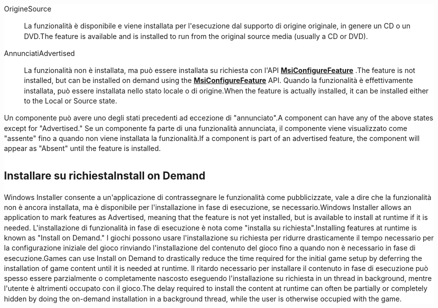 </dd> <dt>

<span data-ttu-id="0b8cf-165"><span id="Source"></span><span id="source"></span><span id="SOURCE"></span>Origine</span><span class="sxs-lookup"><span data-stu-id="0b8cf-165"><span id="Source"></span><span id="source"></span><span id="SOURCE"></span>Source</span></span>
</dt> <dd>

<span data-ttu-id="0b8cf-166">La funzionalità è disponibile e viene installata per l'esecuzione dal supporto di origine originale, in genere un CD o un DVD.</span><span class="sxs-lookup"><span data-stu-id="0b8cf-166">The feature is available and is installed to run from the original source media (usually a CD or DVD).</span></span>

</dd> <dt>

<span data-ttu-id="0b8cf-167"><span id="Advertised"></span><span id="advertised"></span><span id="ADVERTISED"></span>Annunciati</span><span class="sxs-lookup"><span data-stu-id="0b8cf-167"><span id="Advertised"></span><span id="advertised"></span><span id="ADVERTISED"></span>Advertised</span></span>
</dt> <dd>

<span data-ttu-id="0b8cf-168">La funzionalità non è installata, ma può essere installata su richiesta con l'API [**MsiConfigureFeature**](/windows/desktop/api/msi/nf-msi-msiconfigurefeaturea) .</span><span class="sxs-lookup"><span data-stu-id="0b8cf-168">The feature is not installed, but can be installed on demand using the [**MsiConfigureFeature**](/windows/desktop/api/msi/nf-msi-msiconfigurefeaturea) API.</span></span> <span data-ttu-id="0b8cf-169">Quando la funzionalità è effettivamente installata, può essere installata nello stato locale o di origine.</span><span class="sxs-lookup"><span data-stu-id="0b8cf-169">When the feature is actually installed, it can be installed either to the Local or Source state.</span></span>

</dd> </dl>

<span data-ttu-id="0b8cf-170">Un componente può avere uno degli stati precedenti ad eccezione di "annunciato".</span><span class="sxs-lookup"><span data-stu-id="0b8cf-170">A component can have any of the above states except for "Advertised."</span></span> <span data-ttu-id="0b8cf-171">Se un componente fa parte di una funzionalità annunciata, il componente viene visualizzato come "assente" fino a quando non viene installata la funzionalità.</span><span class="sxs-lookup"><span data-stu-id="0b8cf-171">If a component is part of an advertised feature, the component will appear as "Absent" until the feature is installed.</span></span>

## <a name="install-on-demand"></a><span data-ttu-id="0b8cf-172">Installare su richiesta</span><span class="sxs-lookup"><span data-stu-id="0b8cf-172">Install on Demand</span></span>

<span data-ttu-id="0b8cf-173">Windows Installer consente a un'applicazione di contrassegnare le funzionalità come pubblicizzate, vale a dire che la funzionalità non è ancora installata, ma è disponibile per l'installazione in fase di esecuzione, se necessario.</span><span class="sxs-lookup"><span data-stu-id="0b8cf-173">Windows Installer allows an application to mark features as Advertised, meaning that the feature is not yet installed, but is available to install at runtime if it is needed.</span></span> <span data-ttu-id="0b8cf-174">L'installazione di funzionalità in fase di esecuzione è nota come "installa su richiesta".</span><span class="sxs-lookup"><span data-stu-id="0b8cf-174">Installing features at runtime is known as "Install on Demand."</span></span> <span data-ttu-id="0b8cf-175">I giochi possono usare l'installazione su richiesta per ridurre drasticamente il tempo necessario per la configurazione iniziale del gioco rinviando l'installazione del contenuto del gioco fino a quando non è necessario in fase di esecuzione.</span><span class="sxs-lookup"><span data-stu-id="0b8cf-175">Games can use Install on Demand to drastically reduce the time required for the initial game setup by deferring the installation of game content until it is needed at runtime.</span></span> <span data-ttu-id="0b8cf-176">Il ritardo necessario per installare il contenuto in fase di esecuzione può spesso essere parzialmente o completamente nascosto eseguendo l'installazione su richiesta in un thread in background, mentre l'utente è altrimenti occupato con il gioco.</span><span class="sxs-lookup"><span data-stu-id="0b8cf-176">The delay required to install the content at runtime can often be partially or completely hidden by doing the on-demand installation in a background thread, while the user is otherwise occupied with the game.</span></span>
